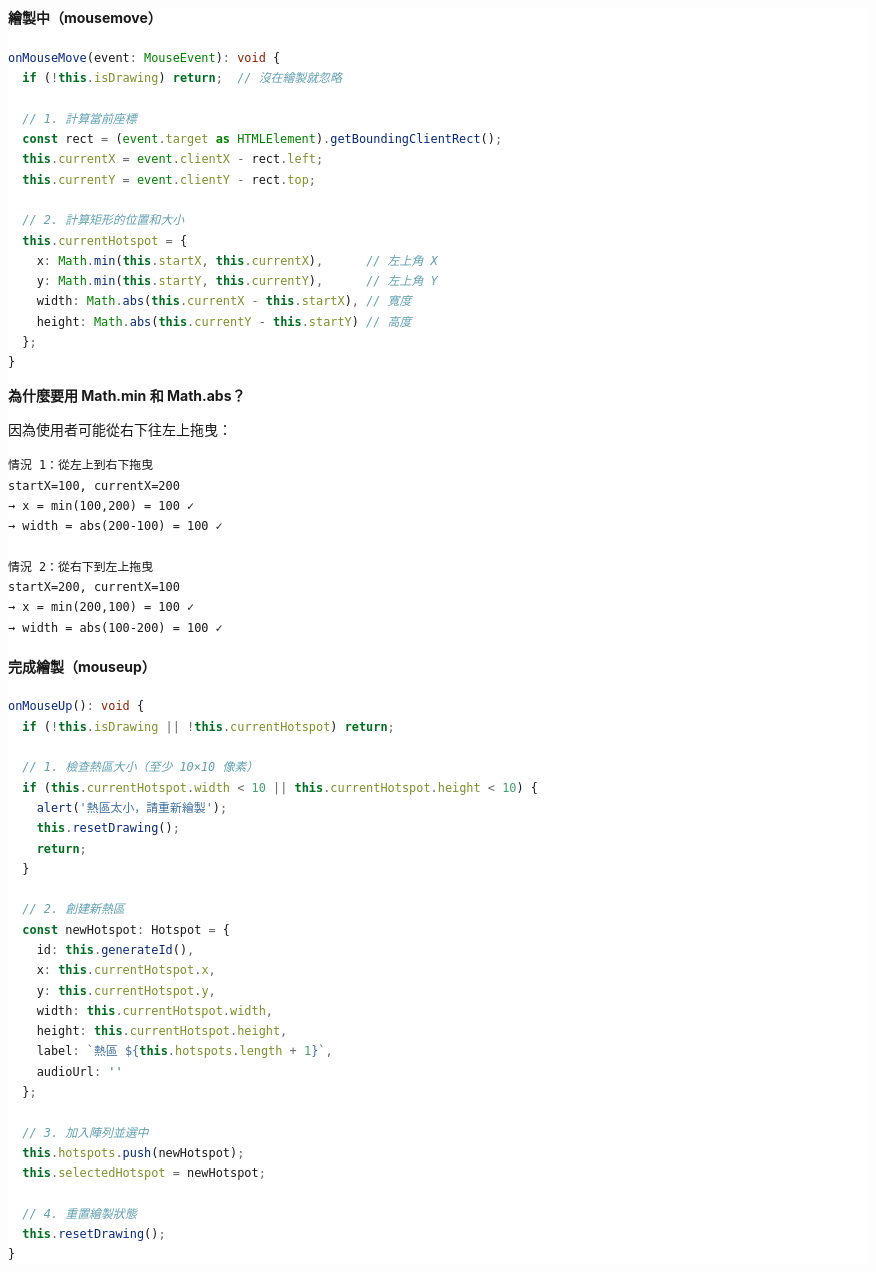 #### 繪製中（mousemove）
```typescript
onMouseMove(event: MouseEvent): void {
  if (!this.isDrawing) return;  // 沒在繪製就忽略
  
  // 1. 計算當前座標
  const rect = (event.target as HTMLElement).getBoundingClientRect();
  this.currentX = event.clientX - rect.left;
  this.currentY = event.clientY - rect.top;
  
  // 2. 計算矩形的位置和大小
  this.currentHotspot = {
    x: Math.min(this.startX, this.currentX),      // 左上角 X
    y: Math.min(this.startY, this.currentY),      // 左上角 Y
    width: Math.abs(this.currentX - this.startX), // 寬度
    height: Math.abs(this.currentY - this.startY) // 高度
  };
}
```

**為什麼要用 Math.min 和 Math.abs？**

因為使用者可能從右下往左上拖曳：

```
情況 1：從左上到右下拖曳
startX=100, currentX=200
→ x = min(100,200) = 100 ✓
→ width = abs(200-100) = 100 ✓

情況 2：從右下到左上拖曳
startX=200, currentX=100
→ x = min(200,100) = 100 ✓
→ width = abs(100-200) = 100 ✓
```

#### 完成繪製（mouseup）
```typescript
onMouseUp(): void {
  if (!this.isDrawing || !this.currentHotspot) return;
  
  // 1. 檢查熱區大小（至少 10×10 像素）
  if (this.currentHotspot.width < 10 || this.currentHotspot.height < 10) {
    alert('熱區太小，請重新繪製');
    this.resetDrawing();
    return;
  }
  
  // 2. 創建新熱區
  const newHotspot: Hotspot = {
    id: this.generateId(),
    x: this.currentHotspot.x,
    y: this.currentHotspot.y,
    width: this.currentHotspot.width,
    height: this.currentHotspot.height,
    label: `熱區 ${this.hotspots.length + 1}`,
    audioUrl: ''
  };
  
  // 3. 加入陣列並選中
  this.hotspots.push(newHotspot);
  this.selectedHotspot = newHotspot;
  
  // 4. 重置繪製狀態
  this.resetDrawing();
}
```